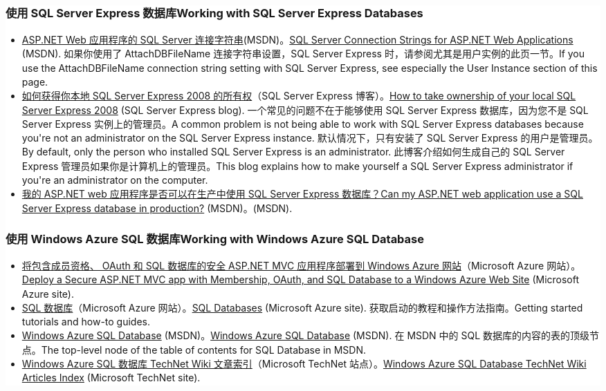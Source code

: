 <a id="sse"></a>

### <a name="working-with-sql-server-express-databases"></a><span data-ttu-id="3b026-291">使用 SQL Server Express 数据库</span><span class="sxs-lookup"><span data-stu-id="3b026-291">Working with SQL Server Express Databases</span></span>

- <span data-ttu-id="3b026-292">[ASP.NET Web 应用程序的 SQL Server 连接字符串](https://msdn.microsoft.com/library/jj653752.aspx)(MSDN)。</span><span class="sxs-lookup"><span data-stu-id="3b026-292">[SQL Server Connection Strings for ASP.NET Web Applications](https://msdn.microsoft.com/library/jj653752.aspx) (MSDN).</span></span> <span data-ttu-id="3b026-293">如果你使用了 AttachDBFileName 连接字符串设置，SQL Server Express 时，请参阅尤其是用户实例的此页一节。</span><span class="sxs-lookup"><span data-stu-id="3b026-293">If you use the AttachDBFileName connection string setting with SQL Server Express, see especially the User Instance section of this page.</span></span>
- <span data-ttu-id="3b026-294">[如何获得你本地 SQL Server Express 2008 的所有权](https://blogs.msdn.com/b/sqlexpress/archive/2010/02/23/how-to-take-ownership-of-your-local-sql-server-2008-express.aspx)（SQL Server Express 博客）。</span><span class="sxs-lookup"><span data-stu-id="3b026-294">[How to take ownership of your local SQL Server Express 2008](https://blogs.msdn.com/b/sqlexpress/archive/2010/02/23/how-to-take-ownership-of-your-local-sql-server-2008-express.aspx) (SQL Server Express blog).</span></span> <span data-ttu-id="3b026-295">一个常见的问题不在于能够使用 SQL Server Express 数据库，因为您不是 SQL Server Express 实例上的管理员。</span><span class="sxs-lookup"><span data-stu-id="3b026-295">A common problem is not being able to work with SQL Server Express databases because you're not an administrator on the SQL Server Express instance.</span></span> <span data-ttu-id="3b026-296">默认情况下，只有安装了 SQL Server Express 的用户是管理员。</span><span class="sxs-lookup"><span data-stu-id="3b026-296">By default, only the person who installed SQL Server Express is an administrator.</span></span> <span data-ttu-id="3b026-297">此博客介绍如何生成自己的 SQL Server Express 管理员如果你是计算机上的管理员。</span><span class="sxs-lookup"><span data-stu-id="3b026-297">This blog explains how to make yourself a SQL Server Express administrator if you're an administrator on the computer.</span></span>
- [<span data-ttu-id="3b026-298">我的 ASP.NET web 应用程序是否可以在生产中使用 SQL Server Express 数据库？</span><span class="sxs-lookup"><span data-stu-id="3b026-298">Can my ASP.NET web application use a SQL Server Express database in production?</span></span>](https://msdn.microsoft.com/library/jj653753.aspx#sql_express_in_production) <span data-ttu-id="3b026-299">(MSDN)。</span><span class="sxs-lookup"><span data-stu-id="3b026-299">(MSDN).</span></span>

<a id="ssdb"></a>

### <a name="working-with-windows-azure-sql-database"></a><span data-ttu-id="3b026-300">使用 Windows Azure SQL 数据库</span><span class="sxs-lookup"><span data-stu-id="3b026-300">Working with Windows Azure SQL Database</span></span>

- <span data-ttu-id="3b026-301">[将包含成员资格、 OAuth 和 SQL 数据库的安全 ASP.NET MVC 应用程序部署到 Windows Azure 网站](https://docs.microsoft.com/aspnet/core/security/authorization/secure-data)（Microsoft Azure 网站）。</span><span class="sxs-lookup"><span data-stu-id="3b026-301">[Deploy a Secure ASP.NET MVC app with Membership, OAuth, and SQL Database to a Windows Azure Web Site](https://docs.microsoft.com/aspnet/core/security/authorization/secure-data) (Microsoft Azure site).</span></span>
- <span data-ttu-id="3b026-302">[SQL 数据库](https://docs.microsoft.com/azure/sql-database/)（Microsoft Azure 网站）。</span><span class="sxs-lookup"><span data-stu-id="3b026-302">[SQL Databases](https://docs.microsoft.com/azure/sql-database/) (Microsoft Azure site).</span></span> <span data-ttu-id="3b026-303">获取启动的教程和操作方法指南。</span><span class="sxs-lookup"><span data-stu-id="3b026-303">Getting started tutorials and how-to guides.</span></span>
- <span data-ttu-id="3b026-304">[Windows Azure SQL Database](https://msdn.microsoft.com/library/windowsazure/ee336279.aspx) (MSDN)。</span><span class="sxs-lookup"><span data-stu-id="3b026-304">[Windows Azure SQL Database](https://msdn.microsoft.com/library/windowsazure/ee336279.aspx) (MSDN).</span></span> <span data-ttu-id="3b026-305">在 MSDN 中的 SQL 数据库的内容的表的顶级节点。</span><span class="sxs-lookup"><span data-stu-id="3b026-305">The top-level node of the table of contents for SQL Database in MSDN.</span></span>
- <span data-ttu-id="3b026-306">[Windows Azure SQL 数据库 TechNet Wiki 文章索引](https://social.technet.microsoft.com/wiki/contents/articles/2267.windows-azure-sql-database-technet-wiki-articles-index-en-us.aspx)（Microsoft TechNet 站点）。</span><span class="sxs-lookup"><span data-stu-id="3b026-306">[Windows Azure SQL Database TechNet Wiki Articles Index](https://social.technet.microsoft.com/wiki/contents/articles/2267.windows-azure-sql-database-technet-wiki-articles-index-en-us.aspx) (Microsoft TechNet site).</span></span>